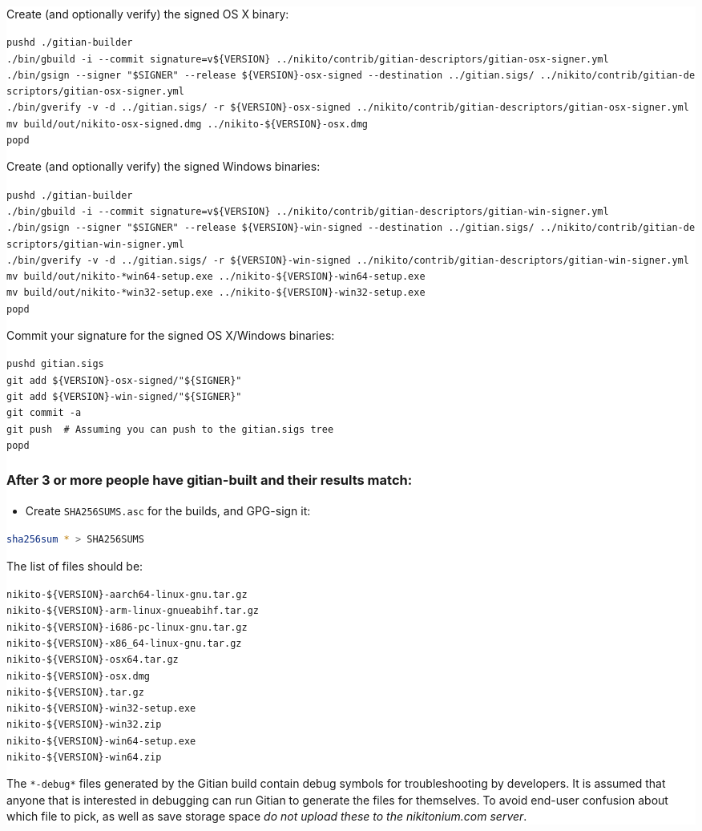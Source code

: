 Create (and optionally verify) the signed OS X binary:

    pushd ./gitian-builder
    ./bin/gbuild -i --commit signature=v${VERSION} ../nikito/contrib/gitian-descriptors/gitian-osx-signer.yml
    ./bin/gsign --signer "$SIGNER" --release ${VERSION}-osx-signed --destination ../gitian.sigs/ ../nikito/contrib/gitian-descriptors/gitian-osx-signer.yml
    ./bin/gverify -v -d ../gitian.sigs/ -r ${VERSION}-osx-signed ../nikito/contrib/gitian-descriptors/gitian-osx-signer.yml
    mv build/out/nikito-osx-signed.dmg ../nikito-${VERSION}-osx.dmg
    popd

Create (and optionally verify) the signed Windows binaries:

    pushd ./gitian-builder
    ./bin/gbuild -i --commit signature=v${VERSION} ../nikito/contrib/gitian-descriptors/gitian-win-signer.yml
    ./bin/gsign --signer "$SIGNER" --release ${VERSION}-win-signed --destination ../gitian.sigs/ ../nikito/contrib/gitian-descriptors/gitian-win-signer.yml
    ./bin/gverify -v -d ../gitian.sigs/ -r ${VERSION}-win-signed ../nikito/contrib/gitian-descriptors/gitian-win-signer.yml
    mv build/out/nikito-*win64-setup.exe ../nikito-${VERSION}-win64-setup.exe
    mv build/out/nikito-*win32-setup.exe ../nikito-${VERSION}-win32-setup.exe
    popd

Commit your signature for the signed OS X/Windows binaries:

    pushd gitian.sigs
    git add ${VERSION}-osx-signed/"${SIGNER}"
    git add ${VERSION}-win-signed/"${SIGNER}"
    git commit -a
    git push  # Assuming you can push to the gitian.sigs tree
    popd

### After 3 or more people have gitian-built and their results match:

- Create `SHA256SUMS.asc` for the builds, and GPG-sign it:

```bash
sha256sum * > SHA256SUMS
```

The list of files should be:
```
nikito-${VERSION}-aarch64-linux-gnu.tar.gz
nikito-${VERSION}-arm-linux-gnueabihf.tar.gz
nikito-${VERSION}-i686-pc-linux-gnu.tar.gz
nikito-${VERSION}-x86_64-linux-gnu.tar.gz
nikito-${VERSION}-osx64.tar.gz
nikito-${VERSION}-osx.dmg
nikito-${VERSION}.tar.gz
nikito-${VERSION}-win32-setup.exe
nikito-${VERSION}-win32.zip
nikito-${VERSION}-win64-setup.exe
nikito-${VERSION}-win64.zip
```
The `*-debug*` files generated by the Gitian build contain debug symbols
for troubleshooting by developers. It is assumed that anyone that is interested
in debugging can run Gitian to generate the files for themselves. To avoid
end-user confusion about which file to pick, as well as save storage
space *do not upload these to the nikitonium.com server*.
